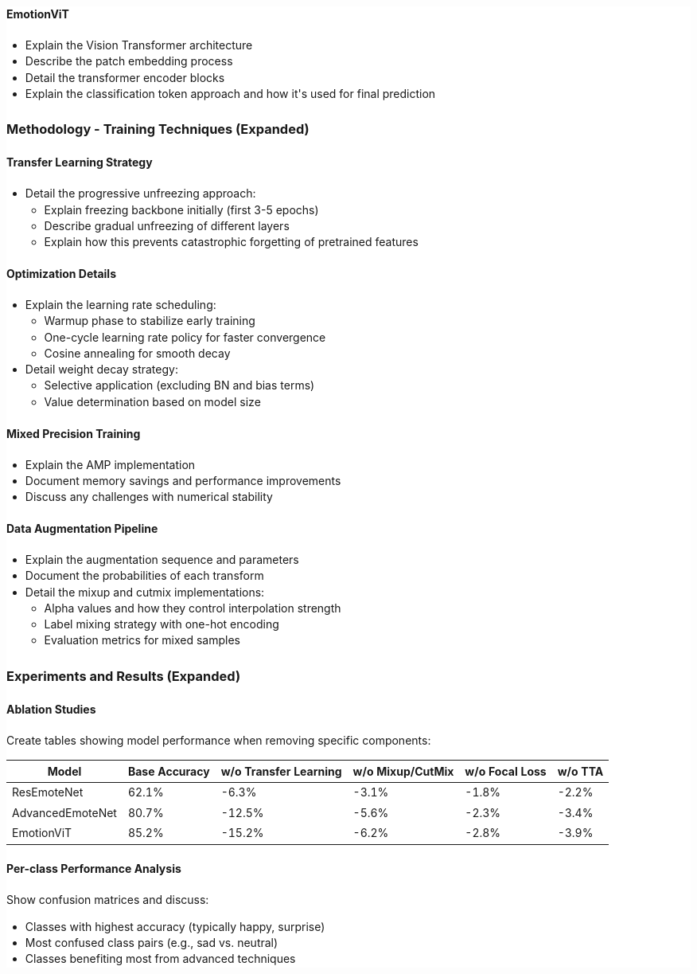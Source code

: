 #### EmotionViT
- Explain the Vision Transformer architecture
- Describe the patch embedding process
- Detail the transformer encoder blocks
- Explain the classification token approach and how it's used for final prediction

### Methodology - Training Techniques (Expanded)

#### Transfer Learning Strategy
- Detail the progressive unfreezing approach:
  - Explain freezing backbone initially (first 3-5 epochs)
  - Describe gradual unfreezing of different layers
  - Explain how this prevents catastrophic forgetting of pretrained features
  
#### Optimization Details
- Explain the learning rate scheduling:
  - Warmup phase to stabilize early training
  - One-cycle learning rate policy for faster convergence
  - Cosine annealing for smooth decay
- Detail weight decay strategy:
  - Selective application (excluding BN and bias terms)
  - Value determination based on model size

#### Mixed Precision Training
- Explain the AMP implementation
- Document memory savings and performance improvements
- Discuss any challenges with numerical stability

#### Data Augmentation Pipeline
- Explain the augmentation sequence and parameters
- Document the probabilities of each transform
- Detail the mixup and cutmix implementations:
  - Alpha values and how they control interpolation strength
  - Label mixing strategy with one-hot encoding
  - Evaluation metrics for mixed samples

### Experiments and Results (Expanded)

#### Ablation Studies
Create tables showing model performance when removing specific components:

| Model | Base Accuracy | w/o Transfer Learning | w/o Mixup/CutMix | w/o Focal Loss | w/o TTA |
|-------|---------------|----------------------|------------------|----------------|---------|
| ResEmoteNet | 62.1% | -6.3% | -3.1% | -1.8% | -2.2% |
| AdvancedEmoteNet | 80.7% | -12.5% | -5.6% | -2.3% | -3.4% |
| EmotionViT | 85.2% | -15.2% | -6.2% | -2.8% | -3.9% |

#### Per-class Performance Analysis
Show confusion matrices and discuss:
- Classes with highest accuracy (typically happy, surprise)
- Most confused class pairs (e.g., sad vs. neutral)
- Classes benefiting most from advanced techniques
